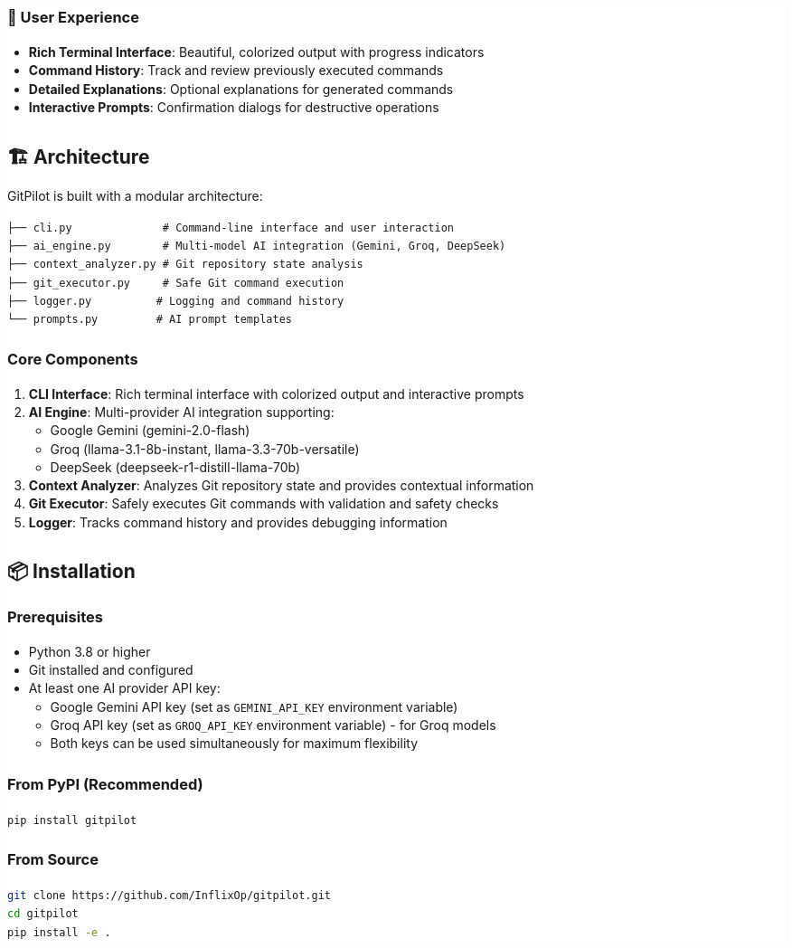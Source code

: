 ### 🎯 User Experience
- **Rich Terminal Interface**: Beautiful, colorized output with progress indicators
- **Command History**: Track and review previously executed commands
- **Detailed Explanations**: Optional explanations for generated commands
- **Interactive Prompts**: Confirmation dialogs for destructive operations

## 🏗️ Architecture

GitPilot is built with a modular architecture:

```
├── cli.py              # Command-line interface and user interaction
├── ai_engine.py        # Multi-model AI integration (Gemini, Groq, DeepSeek)
├── context_analyzer.py # Git repository state analysis
├── git_executor.py     # Safe Git command execution
├── logger.py          # Logging and command history
└── prompts.py         # AI prompt templates
```

### Core Components

1. **CLI Interface**: Rich terminal interface with colorized output and interactive prompts
2. **AI Engine**: Multi-provider AI integration supporting:
   - Google Gemini (gemini-2.0-flash)
   - Groq (llama-3.1-8b-instant, llama-3.3-70b-versatile)
   - DeepSeek (deepseek-r1-distill-llama-70b)
3. **Context Analyzer**: Analyzes Git repository state and provides contextual information
4. **Git Executor**: Safely executes Git commands with validation and safety checks
5. **Logger**: Tracks command history and provides debugging information

## 📦 Installation

### Prerequisites
- Python 3.8 or higher
- Git installed and configured
- At least one AI provider API key:
  - Google Gemini API key (set as `GEMINI_API_KEY` environment variable)
  - Groq API key (set as `GROQ_API_KEY` environment variable) - for Groq models
  - Both keys can be used simultaneously for maximum flexibility

### From PyPI (Recommended)
```bash
pip install gitpilot
```

### From Source
```bash
git clone https://github.com/InflixOp/gitpilot.git
cd gitpilot
pip install -e .
```
